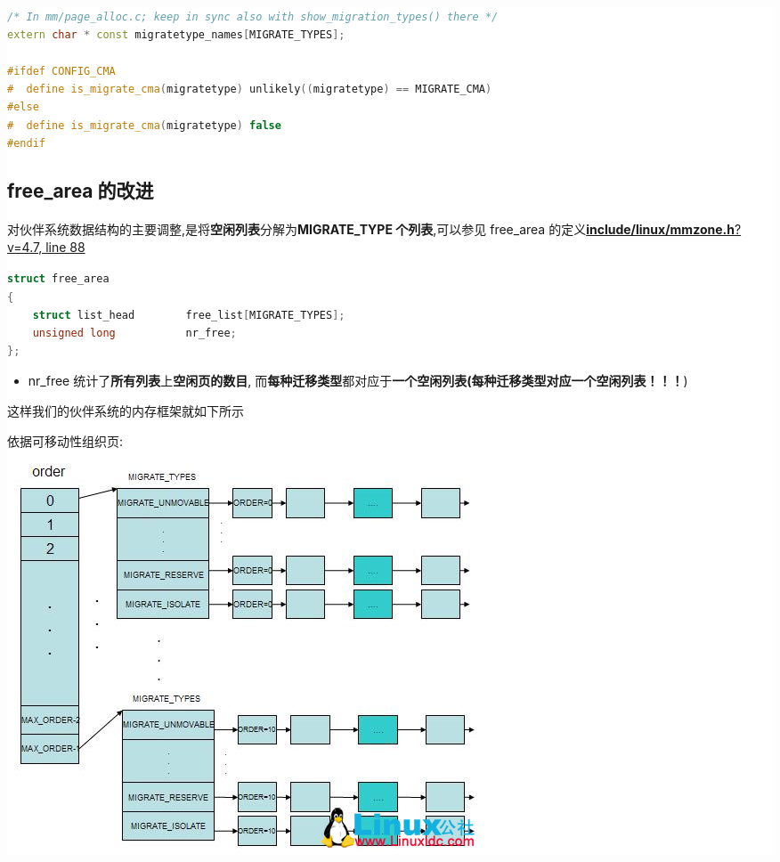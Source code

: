 ```cpp
/* In mm/page_alloc.c; keep in sync also with show_migration_types() there */
extern char * const migratetype_names[MIGRATE_TYPES];

#ifdef CONFIG_CMA
#  define is_migrate_cma(migratetype) unlikely((migratetype) == MIGRATE_CMA)
#else
#  define is_migrate_cma(migratetype) false
#endif
```

## free_area 的改进

对伙伴系统数据结构的主要调整,是将**空闲列表**分解为**MIGRATE\_TYPE 个列表**,可以参见 free\_area 的定义[**include/linux/mmzone.h**?v=4.7, line 88](http://lxr.free-electrons.com/source/include/linux/mmzone.h?v=4.7#L88)

```cpp
struct free_area
{
	struct list_head        free_list[MIGRATE_TYPES];
    unsigned long           nr_free;
};
```

- nr\_free 统计了**所有列表**上**空闲页的数目**, 而**每种迁移类型**都对应于**一个空闲列表(每种迁移类型对应一个空闲列表！！！**)

这样我们的伙伴系统的内存框架就如下所示

依据可移动性组织页:

![依据可移动性组织页](./images/migrate_buddy.png)
